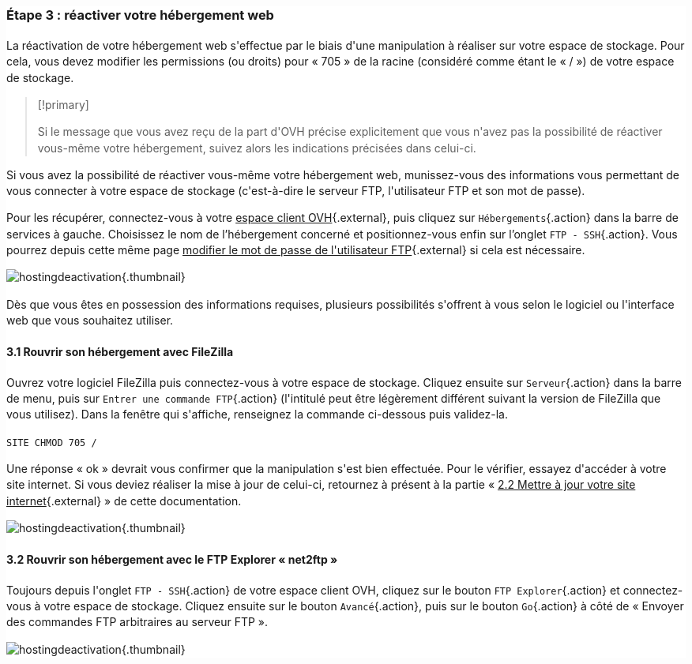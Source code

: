 ### Étape 3 : réactiver votre hébergement web

La réactivation de votre hébergement web s'effectue par le biais d'une manipulation à réaliser sur votre espace de stockage. Pour cela, vous devez modifier les permissions (ou droits) pour « 705 » de la racine (considéré comme étant le « / ») de votre espace de stockage.

> [!primary]
>
> Si le message que vous avez reçu de la part d'OVH précise explicitement que vous n'avez pas la possibilité de réactiver vous-même votre hébergement, suivez alors les indications précisées dans celui-ci.
>

Si vous avez la possibilité de réactiver vous-même votre hébergement web, munissez-vous des informations vous permettant de vous connecter à votre espace de stockage (c'est-à-dire le serveur FTP, l'utilisateur FTP et son mot de passe).

Pour les récupérer, connectez-vous à votre [espace client OVH](https://www.ovh.com/auth/?action=gotomanager){.external}, puis cliquez sur `Hébergements`{.action} dans la barre de services à gauche. Choisissez le nom de l’hébergement concerné et positionnez-vous enfin sur l’onglet `FTP - SSH`{.action}. Vous pourrez depuis cette même page [modifier le mot de passe de l'utilisateur FTP](https://docs.ovh.com/fr/hosting/modifier-mot-de-passe-utilisateur-ftp/){.external} si cela est nécessaire.

![hostingdeactivation](images/hosting-deactivation-step3.png){.thumbnail}

Dès que vous êtes en possession des informations requises, plusieurs possibilités s'offrent à vous selon le logiciel ou l'interface web que vous souhaitez utiliser.

#### 3.1 Rouvrir son hébergement avec FileZilla

Ouvrez votre logiciel FileZilla puis connectez-vous à votre espace de stockage. Cliquez ensuite sur `Serveur`{.action} dans la barre de menu, puis sur `Entrer une commande FTP`{.action} (l'intitulé peut être légèrement différent suivant la version de FileZilla que vous utilisez). Dans la fenêtre qui s'affiche, renseignez la commande ci-dessous puis validez-la.

```
SITE CHMOD 705 /
```

Une réponse « ok » devrait vous confirmer que la manipulation s'est bien effectuée. Pour le vérifier, essayez d'accéder à votre site internet. Si vous deviez réaliser la mise à jour de celui-ci, retournez à présent à la partie « [2.2 Mettre à jour votre site internet](https://docs.ovh.com/fr/hosting/site-ferme-pour-hack/#22-mettre-a-jour-votre-site-internet){.external} » de cette documentation.

![hostingdeactivation](images/hosting-deactivation-step4.png){.thumbnail}

#### 3.2 Rouvrir son hébergement avec le FTP Explorer « net2ftp »

Toujours depuis l'onglet `FTP - SSH`{.action} de votre espace client OVH, cliquez sur le bouton `FTP Explorer`{.action} et connectez-vous à votre espace de stockage. Cliquez ensuite sur le bouton `Avancé`{.action}, puis sur le bouton `Go`{.action} à côté de « Envoyer des commandes FTP arbitraires au serveur FTP ».

![hostingdeactivation](images/hosting-deactivation-step5.png){.thumbnail}
